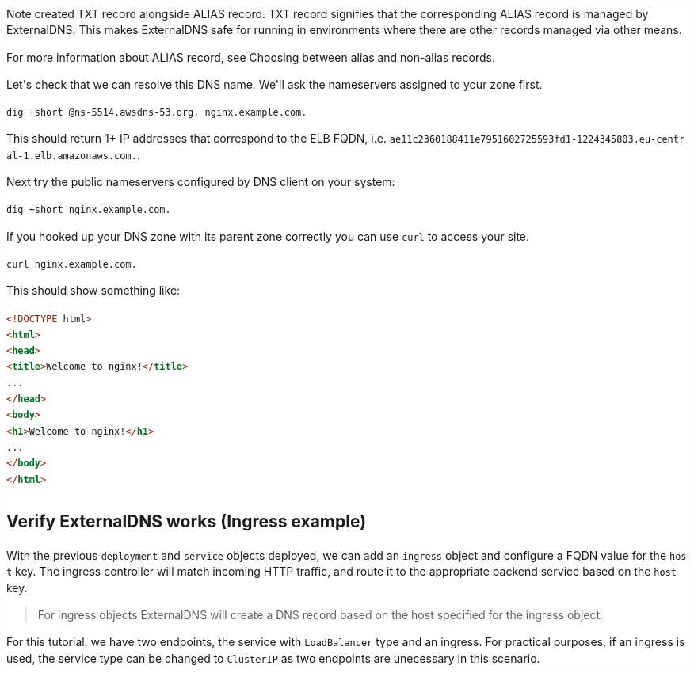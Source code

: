 Note created TXT record alongside ALIAS record. TXT record signifies that the corresponding ALIAS record is managed by ExternalDNS. This makes ExternalDNS safe for running in environments where there are other records managed via other means.

For more information about ALIAS record, see [Choosing between alias and non-alias records](https://docs.aws.amazon.com/Route53/latest/DeveloperGuide/resource-record-sets-choosing-alias-non-alias.html).

Let's check that we can resolve this DNS name. We'll ask the nameservers assigned to your zone first.

```bash
dig +short @ns-5514.awsdns-53.org. nginx.example.com.
```

This should return 1+ IP addresses that correspond to the ELB FQDN, i.e. `ae11c2360188411e7951602725593fd1-1224345803.eu-central-1.elb.amazonaws.com.`.

Next try the public nameservers configured by DNS client on your system:

```bash
dig +short nginx.example.com.
```

If you hooked up your DNS zone with its parent zone correctly you can use `curl` to access your site.

```bash
curl nginx.example.com.
```

This should show something like:

```html
<!DOCTYPE html>
<html>
<head>
<title>Welcome to nginx!</title>
...
</head>
<body>
<h1>Welcome to nginx!</h1>
...
</body>
</html>
```

## Verify ExternalDNS works (Ingress example)

With the previous `deployment` and `service` objects deployed, we can add an `ingress` object and configure a FQDN value for the `host` key.  The ingress controller will match incoming HTTP traffic, and route it to the appropriate backend service based on the `host` key.

> For ingress objects ExternalDNS will create a DNS record based on the host specified for the ingress object.

For this tutorial, we have two endpoints, the service with `LoadBalancer` type and an ingress.  For practical purposes, if an ingress is used, the service type can be changed to `ClusterIP` as two endpoints are unecessary in this scenario.
